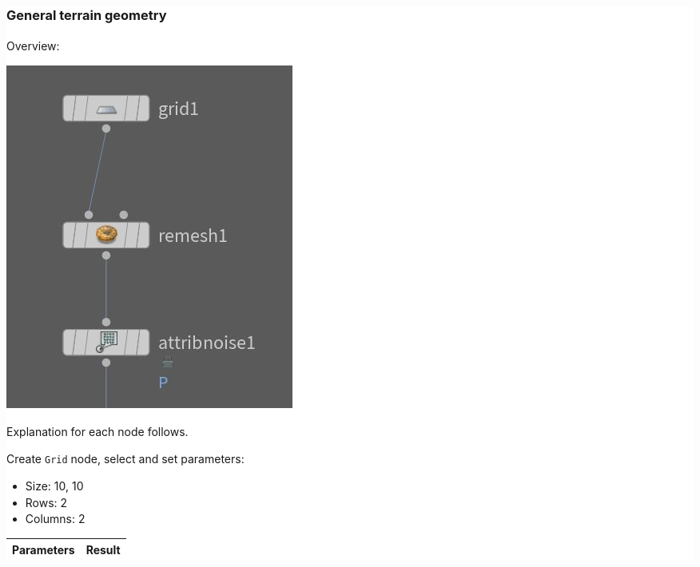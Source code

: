 ### General terrain geometry

Overview:

![](Images/Tutorial/TerrainGeometry.JPG)

Explanation for each node follows.

Create `Grid` node, select and set parameters:
* Size: 10, 10
* Rows: 2
* Columns: 2

Parameters             |  Result
:-------------------------:|:-------------------------: